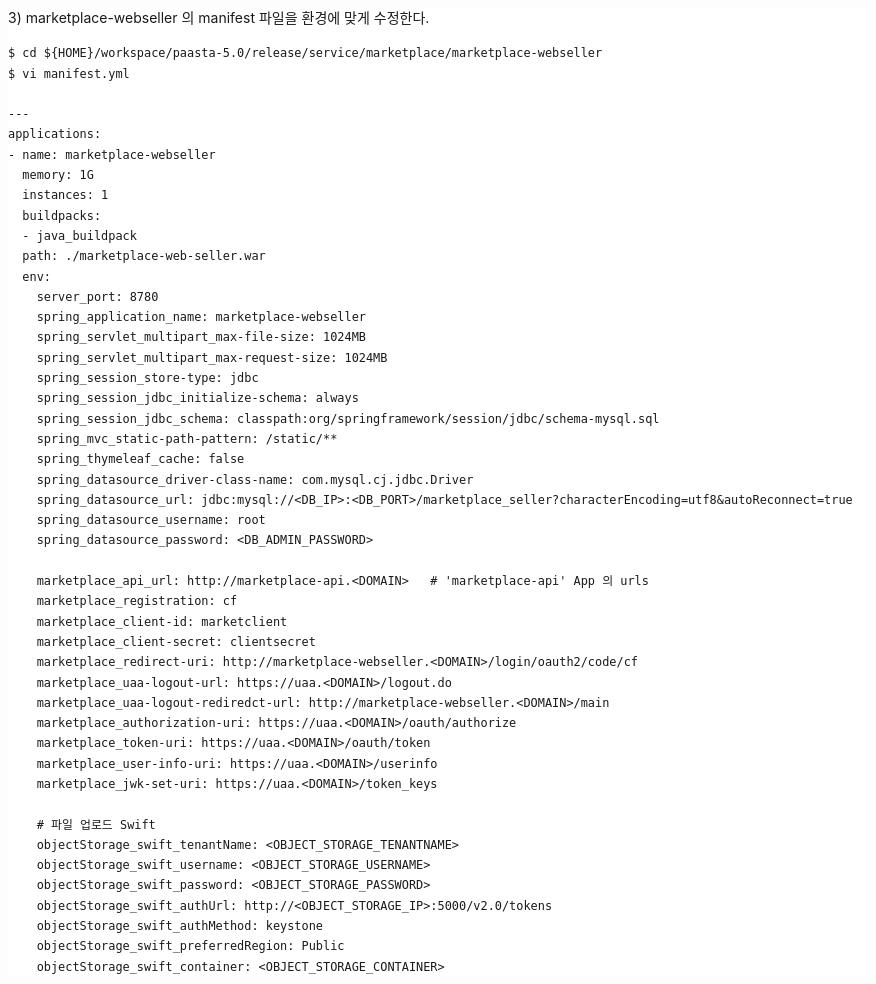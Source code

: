   3\) marketplace-webseller 의 manifest 파일을 환경에 맞게 수정한다.

  ```text
  $ cd ${HOME}/workspace/paasta-5.0/release/service/marketplace/marketplace-webseller
  $ vi manifest.yml

  ---
  applications:
  - name: marketplace-webseller
    memory: 1G
    instances: 1
    buildpacks:
    - java_buildpack
    path: ./marketplace-web-seller.war
    env:
      server_port: 8780
      spring_application_name: marketplace-webseller
      spring_servlet_multipart_max-file-size: 1024MB
      spring_servlet_multipart_max-request-size: 1024MB
      spring_session_store-type: jdbc
      spring_session_jdbc_initialize-schema: always
      spring_session_jdbc_schema: classpath:org/springframework/session/jdbc/schema-mysql.sql
      spring_mvc_static-path-pattern: /static/**
      spring_thymeleaf_cache: false
      spring_datasource_driver-class-name: com.mysql.cj.jdbc.Driver
      spring_datasource_url: jdbc:mysql://<DB_IP>:<DB_PORT>/marketplace_seller?characterEncoding=utf8&autoReconnect=true
      spring_datasource_username: root
      spring_datasource_password: <DB_ADMIN_PASSWORD>

      marketplace_api_url: http://marketplace-api.<DOMAIN>   # 'marketplace-api' App 의 urls
      marketplace_registration: cf
      marketplace_client-id: marketclient
      marketplace_client-secret: clientsecret
      marketplace_redirect-uri: http://marketplace-webseller.<DOMAIN>/login/oauth2/code/cf
      marketplace_uaa-logout-url: https://uaa.<DOMAIN>/logout.do
      marketplace_uaa-logout-rediredct-url: http://marketplace-webseller.<DOMAIN>/main
      marketplace_authorization-uri: https://uaa.<DOMAIN>/oauth/authorize
      marketplace_token-uri: https://uaa.<DOMAIN>/oauth/token
      marketplace_user-info-uri: https://uaa.<DOMAIN>/userinfo
      marketplace_jwk-set-uri: https://uaa.<DOMAIN>/token_keys

      # 파일 업로드 Swift
      objectStorage_swift_tenantName: <OBJECT_STORAGE_TENANTNAME>
      objectStorage_swift_username: <OBJECT_STORAGE_USERNAME>
      objectStorage_swift_password: <OBJECT_STORAGE_PASSWORD>
      objectStorage_swift_authUrl: http://<OBJECT_STORAGE_IP>:5000/v2.0/tokens
      objectStorage_swift_authMethod: keystone
      objectStorage_swift_preferredRegion: Public
      objectStorage_swift_container: <OBJECT_STORAGE_CONTAINER>
  ```
